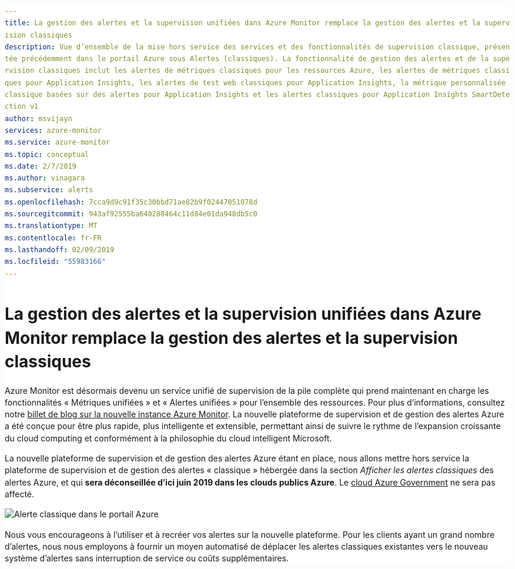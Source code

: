 ```yaml
---
title: La gestion des alertes et la supervision unifiées dans Azure Monitor remplace la gestion des alertes et la supervision classiques
description: Vue d’ensemble de la mise hors service des services et des fonctionnalités de supervision classique, présentée précédemment dans le portail Azure sous Alertes (classiques). La fonctionnalité de gestion des alertes et de la supervision classiques inclut les alertes de métriques classiques pour les ressources Azure, les alertes de métriques classiques pour Application Insights, les alertes de test web classiques pour Application Insights, la métrique personnalisée classique basées sur des alertes pour Application Insights et les alertes classiques pour Application Insights SmartDetection v1
author: msvijayn
services: azure-monitor
ms.service: azure-monitor
ms.topic: conceptual
ms.date: 2/7/2019
ms.author: vinagara
ms.subservice: alerts
ms.openlocfilehash: 7cca9d9c91f35c30bbd71ae82b9f02447051078d
ms.sourcegitcommit: 943af92555ba640288464c11d84e01da948db5c0
ms.translationtype: MT
ms.contentlocale: fr-FR
ms.lasthandoff: 02/09/2019
ms.locfileid: "55983166"
---
```

# <a name="unified-alerting--monitoring-in-azure-monitor-replaces-classic-alerting--monitoring"></a>La gestion des alertes et la supervision unifiées dans Azure Monitor remplace la gestion des alertes et la supervision classiques

Azure Monitor est désormais devenu un service unifié de supervision de la pile complète qui prend maintenant en charge les fonctionnalités « Métriques unifiées » et « Alertes unifiées » pour l’ensemble des ressources. Pour plus d’informations, consultez notre [billet de blog sur la nouvelle instance Azure Monitor](https://azure.microsoft.com/blog/new-full-stack-monitoring-capabilities-in-azure-monitor/). La nouvelle plateforme de supervision et de gestion des alertes Azure a été conçue pour être plus rapide, plus intelligente et extensible, permettant ainsi de suivre le rythme de l’expansion croissante du cloud computing et conformément à la philosophie du cloud intelligent Microsoft. 

La nouvelle plateforme de supervision et de gestion des alertes Azure étant en place, nous allons mettre hors service la plateforme de supervision et de gestion des alertes « classique » hébergée dans la section *Afficher les alertes classiques* des alertes Azure, et qui **sera déconseillée d’ici juin 2019 dans les clouds publics Azure**. Le [cloud Azure Government](../../azure-government/documentation-government-welcome.md) ne sera pas affecté.

 ![Alerte classique dans le portail Azure](media/monitoring-classic-retirement/monitor-alert-screen2.png) 

Nous vous encourageons à l’utiliser et à recréer vos alertes sur la nouvelle plateforme. Pour les clients ayant un grand nombre d’alertes, nous nous employons à fournir un moyen automatisé de déplacer les alertes classiques existantes vers le nouveau système d’alertes sans interruption de service ou coûts supplémentaires.
